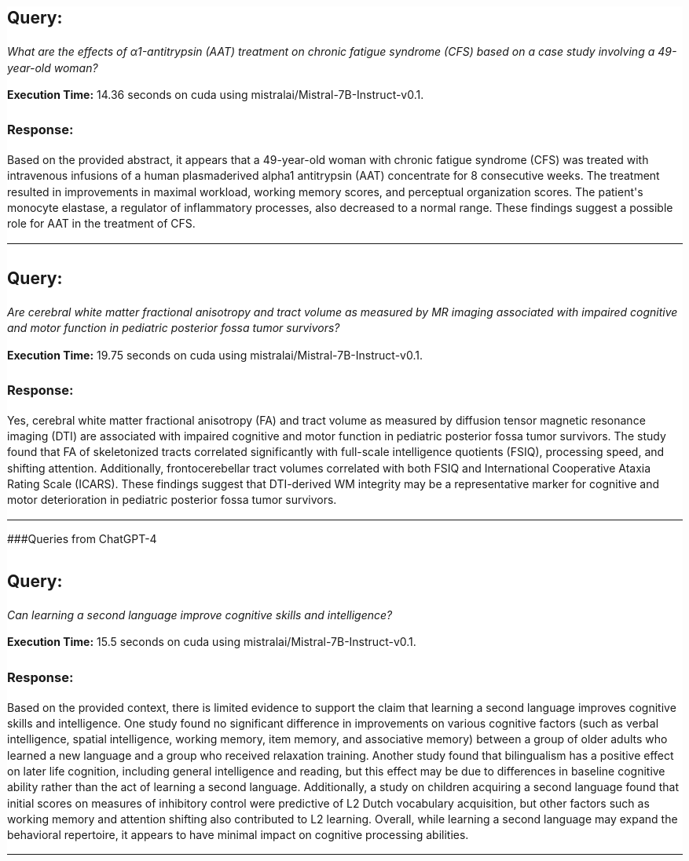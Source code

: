 
## Query:
*What are the effects of α1-antitrypsin (AAT) treatment on chronic fatigue syndrome (CFS) based on a case study involving a 49-year-old woman?*

**Execution Time:**
14.36 seconds on cuda using mistralai/Mistral-7B-Instruct-v0.1.

### Response:
 Based on the provided abstract, it appears that a 49-year-old woman with chronic fatigue syndrome (CFS) was treated with intravenous infusions of a human plasmaderived alpha1 antitrypsin (AAT) concentrate for 8 consecutive weeks. The treatment resulted in improvements in maximal workload, working memory scores, and perceptual organization scores. The patient's monocyte elastase, a regulator of inflammatory processes, also decreased to a normal range. These findings suggest a possible role for AAT in the treatment of CFS.

---

## Query:
*Are cerebral white matter fractional anisotropy and tract volume as measured by MR imaging associated with impaired cognitive and motor function in pediatric posterior fossa tumor survivors?*

**Execution Time:**
19.75 seconds on cuda using mistralai/Mistral-7B-Instruct-v0.1.

### Response:
 Yes, cerebral white matter fractional anisotropy (FA) and tract volume as measured by diffusion tensor magnetic resonance imaging (DTI) are associated with impaired cognitive and motor function in pediatric posterior fossa tumor survivors. The study found that FA of skeletonized tracts correlated significantly with full-scale intelligence quotients (FSIQ), processing speed, and shifting attention. Additionally, frontocerebellar tract volumes correlated with both FSIQ and International Cooperative Ataxia Rating Scale (ICARS). These findings suggest that DTI-derived WM integrity may be a representative marker for cognitive and motor deterioration in pediatric posterior fossa tumor survivors.

---

###Queries from ChatGPT-4
## Query:
*Can learning a second language improve cognitive skills and intelligence?*

**Execution Time:**
15.5 seconds on cuda using mistralai/Mistral-7B-Instruct-v0.1.

### Response:
 Based on the provided context, there is limited evidence to support the claim that learning a second language improves cognitive skills and intelligence. One study found no significant difference in improvements on various cognitive factors (such as verbal intelligence, spatial intelligence, working memory, item memory, and associative memory) between a group of older adults who learned a new language and a group who received relaxation training. Another study found that bilingualism has a positive effect on later life cognition, including general intelligence and reading, but this effect may be due to differences in baseline cognitive ability rather than the act of learning a second language. Additionally, a study on children acquiring a second language found that initial scores on measures of inhibitory control were predictive of L2 Dutch vocabulary acquisition, but other factors such as working memory and attention shifting also contributed to L2 learning. Overall, while learning a second language may expand the behavioral repertoire, it appears to have minimal impact on cognitive processing abilities.

---